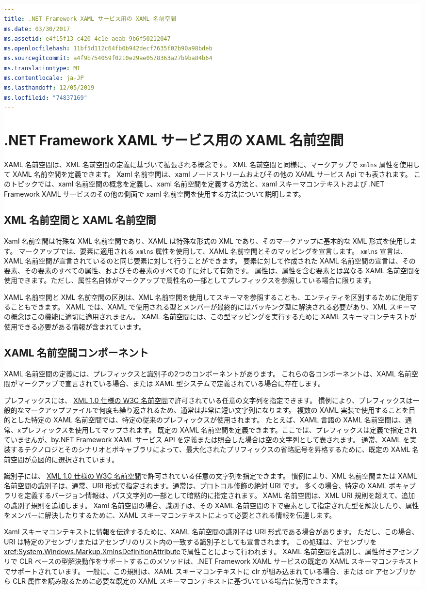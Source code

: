 ```yaml
---
title: .NET Framework XAML サービス用の XAML 名前空間
ms.date: 03/30/2017
ms.assetid: e4f15f13-c420-4c1e-aeab-9b6f50212047
ms.openlocfilehash: 11bf5d112c64fb0b942decf7635f02b90a98bdeb
ms.sourcegitcommit: a4f9b754059f0210e29ae0578363a27b9ba84b64
ms.translationtype: MT
ms.contentlocale: ja-JP
ms.lasthandoff: 12/05/2019
ms.locfileid: "74837169"
---
```

# <a name="xaml-namespaces-for-net-framework-xaml-services"></a>.NET Framework XAML サービス用の XAML 名前空間
XAML 名前空間は、XML 名前空間の定義に基づいて拡張される概念です。 XML 名前空間と同様に、マークアップで `xmlns` 属性を使用して XAML 名前空間を定義できます。 Xaml 名前空間は、xaml ノードストリームおよびその他の XAML サービス Api でも表されます。 このトピックでは、xaml 名前空間の概念を定義し、xaml 名前空間を定義する方法と、xaml スキーマコンテキストおよび .NET Framework XAML サービスのその他の側面で xaml 名前空間を使用する方法について説明します。  
  
## <a name="xml-namespace-and-xaml-namespace"></a>XML 名前空間と XAML 名前空間  
 Xaml 名前空間は特殊な XML 名前空間であり、XAML は特殊な形式の XML であり、そのマークアップに基本的な XML 形式を使用します。 マークアップでは、要素に適用される `xmlns` 属性を使用して、XAML 名前空間とそのマッピングを宣言します。 `xmlns` 宣言は、XAML 名前空間が宣言されているのと同じ要素に対して行うことができます。 要素に対して作成された XAML 名前空間の宣言は、その要素、その要素のすべての属性、およびその要素のすべての子に対して有効です。 属性は、属性を含む要素とは異なる XAML 名前空間を使用できます。ただし、属性名自体がマークアップで属性名の一部としてプレフィックスを参照している場合に限ります。  
  
 XAML 名前空間と XML 名前空間の区別は、XML 名前空間を使用してスキーマを参照することも、エンティティを区別するために使用することもできます。 XAML では、XAML で使用される型とメンバーが最終的にはバッキング型に解決される必要があり、XML スキーマの概念はこの機能に適切に適用されません。 XAML 名前空間には、この型マッピングを実行するために XAML スキーマコンテキストが使用できる必要がある情報が含まれています。  
  
## <a name="xaml-namespace-components"></a>XAML 名前空間コンポーネント  
 XAML 名前空間の定義には、プレフィックスと識別子の2つのコンポーネントがあります。 これらの各コンポーネントは、XAML 名前空間がマークアップで宣言されている場合、または XAML 型システムで定義されている場合に存在します。  
  
 プレフィックスには、 [XML 1.0 仕様の W3C 名前空間](https://www.w3.org/TR/REC-xml-names/)で許可されている任意の文字列を指定できます。 慣例により、プレフィックスは一般的なマークアップファイルで何度も繰り返されるため、通常は非常に短い文字列になります。 複数の XAML 実装で使用することを目的とした特定の XAML 名前空間では、特定の従来のプレフィックスが使用されます。 たとえば、XAML 言語の XAML 名前空間は、通常、`x`プレフィックスを使用してマップされます。 既定の XAML 名前空間を定義できます。ここでは、プレフィックスは定義で指定されていませんが、by.NET Framework XAML サービス API を定義または照会した場合は空の文字列として表されます。 通常、XAML を実装するテクノロジとそのシナリオとボキャブラリによって、最大化されたプリフィックスの省略記号を昇格するために、既定の XAML 名前空間が意図的に選択されています。  
  
 識別子には、 [XML 1.0 仕様の W3C 名前空間](https://www.w3.org/TR/REC-xml-names/)で許可されている任意の文字列を指定できます。 慣例により、XML 名前空間または XAML 名前空間の識別子は、通常、URI 形式で指定されます。通常は、プロトコル修飾の絶対 URI です。 多くの場合、特定の XAML ボキャブラリを定義するバージョン情報は、パス文字列の一部として暗黙的に指定されます。 XAML 名前空間は、XML URI 規則を超えて、追加の識別子規則を追加します。 Xaml 名前空間の場合、識別子は、その XAML 名前空間の下で要素として指定された型を解決したり、属性をメンバーに解決したりするために、XAML スキーマコンテキストによって必要とされる情報を伝達します。  
  
 Xaml スキーマコンテキストに情報を伝達するために、XAML 名前空間の識別子は URI 形式である場合があります。 ただし、この場合、URI は特定のアセンブリまたはアセンブリのリスト内の一致する識別子としても宣言されます。 この処理は、アセンブリを <xref:System.Windows.Markup.XmlnsDefinitionAttribute>で属性ことによって行われます。 XAML 名前空間を識別し、属性付きアセンブリで CLR ベースの型解決動作をサポートするこのメソッドは、.NET Framework XAML サービスの既定の XAML スキーマコンテキストでサポートされています。 一般に、この規則は、XAML スキーマコンテキストに clr が組み込まれている場合、または clr アセンブリから CLR 属性を読み取るために必要な既定の XAML スキーマコンテキストに基づいている場合に使用できます。  
  